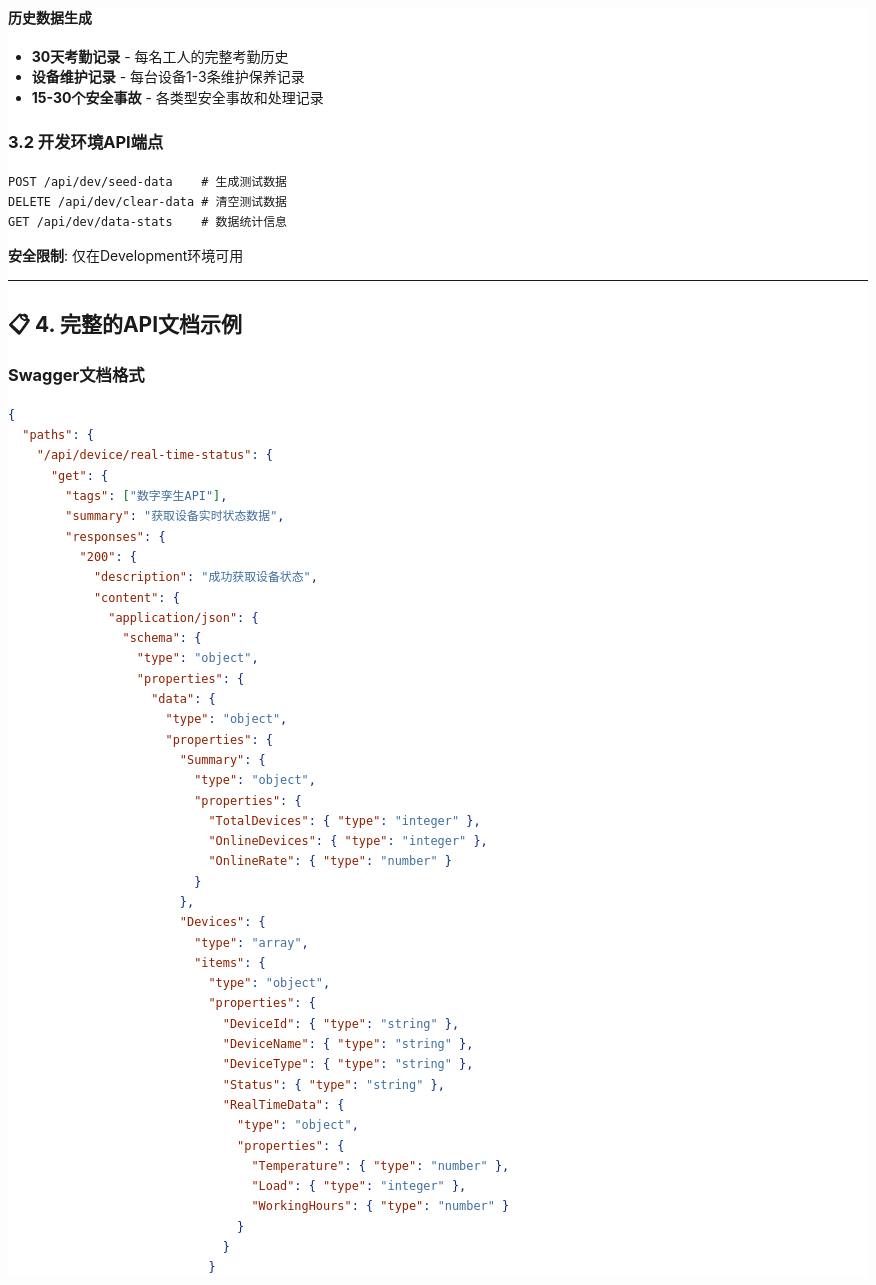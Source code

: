 #### 历史数据生成
- **30天考勤记录** - 每名工人的完整考勤历史
- **设备维护记录** - 每台设备1-3条维护保养记录
- **15-30个安全事故** - 各类型安全事故和处理记录

### 3.2 开发环境API端点
```http
POST /api/dev/seed-data    # 生成测试数据
DELETE /api/dev/clear-data # 清空测试数据  
GET /api/dev/data-stats    # 数据统计信息
```

**安全限制**: 仅在Development环境可用

---

## 📋 4. 完整的API文档示例

### Swagger文档格式

```json
{
  "paths": {
    "/api/device/real-time-status": {
      "get": {
        "tags": ["数字孪生API"],
        "summary": "获取设备实时状态数据",
        "responses": {
          "200": {
            "description": "成功获取设备状态",
            "content": {
              "application/json": {
                "schema": {
                  "type": "object",
                  "properties": {
                    "data": {
                      "type": "object",
                      "properties": {
                        "Summary": {
                          "type": "object",
                          "properties": {
                            "TotalDevices": { "type": "integer" },
                            "OnlineDevices": { "type": "integer" }, 
                            "OnlineRate": { "type": "number" }
                          }
                        },
                        "Devices": {
                          "type": "array",
                          "items": {
                            "type": "object",
                            "properties": {
                              "DeviceId": { "type": "string" },
                              "DeviceName": { "type": "string" },
                              "DeviceType": { "type": "string" },
                              "Status": { "type": "string" },
                              "RealTimeData": {
                                "type": "object",
                                "properties": {
                                  "Temperature": { "type": "number" },
                                  "Load": { "type": "integer" },
                                  "WorkingHours": { "type": "number" }
                                }
                              }
                            }
```